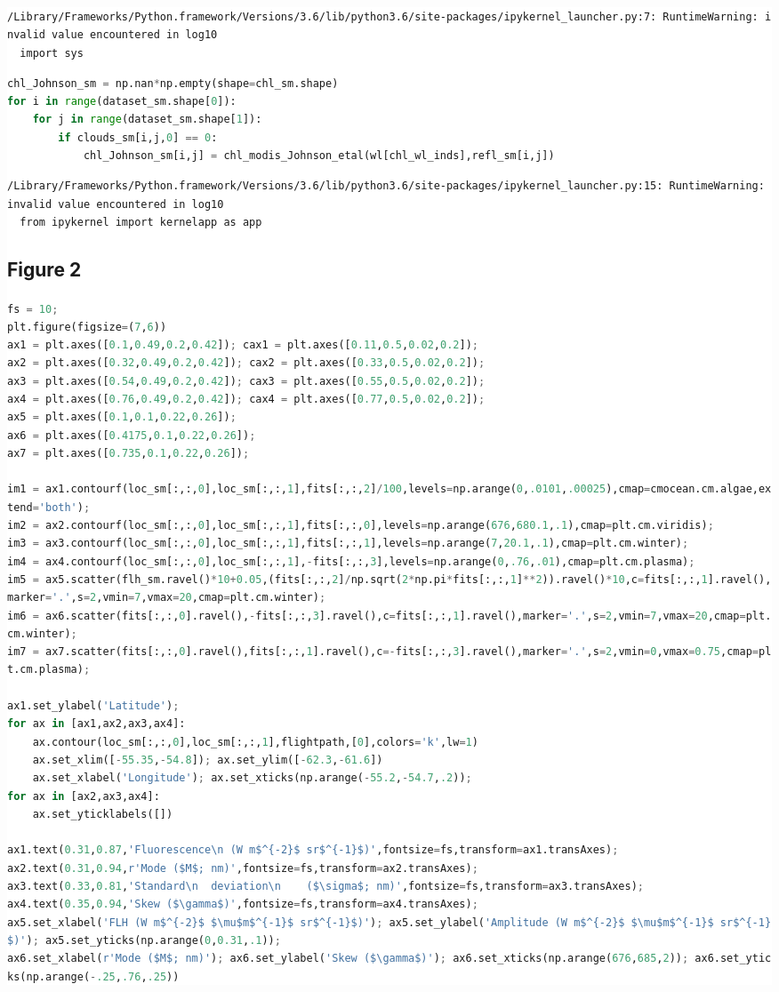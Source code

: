     /Library/Frameworks/Python.framework/Versions/3.6/lib/python3.6/site-packages/ipykernel_launcher.py:7: RuntimeWarning: invalid value encountered in log10
      import sys



```python
chl_Johnson_sm = np.nan*np.empty(shape=chl_sm.shape)
for i in range(dataset_sm.shape[0]):
    for j in range(dataset_sm.shape[1]):
        if clouds_sm[i,j,0] == 0:
            chl_Johnson_sm[i,j] = chl_modis_Johnson_etal(wl[chl_wl_inds],refl_sm[i,j])

```

    /Library/Frameworks/Python.framework/Versions/3.6/lib/python3.6/site-packages/ipykernel_launcher.py:15: RuntimeWarning: invalid value encountered in log10
      from ipykernel import kernelapp as app


## Figure 2


```python
fs = 10;
plt.figure(figsize=(7,6))
ax1 = plt.axes([0.1,0.49,0.2,0.42]); cax1 = plt.axes([0.11,0.5,0.02,0.2]);
ax2 = plt.axes([0.32,0.49,0.2,0.42]); cax2 = plt.axes([0.33,0.5,0.02,0.2]);
ax3 = plt.axes([0.54,0.49,0.2,0.42]); cax3 = plt.axes([0.55,0.5,0.02,0.2]);
ax4 = plt.axes([0.76,0.49,0.2,0.42]); cax4 = plt.axes([0.77,0.5,0.02,0.2]);
ax5 = plt.axes([0.1,0.1,0.22,0.26]);
ax6 = plt.axes([0.4175,0.1,0.22,0.26]);
ax7 = plt.axes([0.735,0.1,0.22,0.26]);

im1 = ax1.contourf(loc_sm[:,:,0],loc_sm[:,:,1],fits[:,:,2]/100,levels=np.arange(0,.0101,.00025),cmap=cmocean.cm.algae,extend='both'); 
im2 = ax2.contourf(loc_sm[:,:,0],loc_sm[:,:,1],fits[:,:,0],levels=np.arange(676,680.1,.1),cmap=plt.cm.viridis); 
im3 = ax3.contourf(loc_sm[:,:,0],loc_sm[:,:,1],fits[:,:,1],levels=np.arange(7,20.1,.1),cmap=plt.cm.winter); 
im4 = ax4.contourf(loc_sm[:,:,0],loc_sm[:,:,1],-fits[:,:,3],levels=np.arange(0,.76,.01),cmap=plt.cm.plasma); 
im5 = ax5.scatter(flh_sm.ravel()*10+0.05,(fits[:,:,2]/np.sqrt(2*np.pi*fits[:,:,1]**2)).ravel()*10,c=fits[:,:,1].ravel(),marker='.',s=2,vmin=7,vmax=20,cmap=plt.cm.winter);
im6 = ax6.scatter(fits[:,:,0].ravel(),-fits[:,:,3].ravel(),c=fits[:,:,1].ravel(),marker='.',s=2,vmin=7,vmax=20,cmap=plt.cm.winter);
im7 = ax7.scatter(fits[:,:,0].ravel(),fits[:,:,1].ravel(),c=-fits[:,:,3].ravel(),marker='.',s=2,vmin=0,vmax=0.75,cmap=plt.cm.plasma);

ax1.set_ylabel('Latitude');
for ax in [ax1,ax2,ax3,ax4]:
    ax.contour(loc_sm[:,:,0],loc_sm[:,:,1],flightpath,[0],colors='k',lw=1)
    ax.set_xlim([-55.35,-54.8]); ax.set_ylim([-62.3,-61.6])
    ax.set_xlabel('Longitude'); ax.set_xticks(np.arange(-55.2,-54.7,.2));
for ax in [ax2,ax3,ax4]:
    ax.set_yticklabels([])

ax1.text(0.31,0.87,'Fluorescence\n (W m$^{-2}$ sr$^{-1}$)',fontsize=fs,transform=ax1.transAxes);
ax2.text(0.31,0.94,r'Mode ($M$; nm)',fontsize=fs,transform=ax2.transAxes);
ax3.text(0.33,0.81,'Standard\n  deviation\n    ($\sigma$; nm)',fontsize=fs,transform=ax3.transAxes);
ax4.text(0.35,0.94,'Skew ($\gamma$)',fontsize=fs,transform=ax4.transAxes);
ax5.set_xlabel('FLH (W m$^{-2}$ $\mu$m$^{-1}$ sr$^{-1}$)'); ax5.set_ylabel('Amplitude (W m$^{-2}$ $\mu$m$^{-1}$ sr$^{-1}$)'); ax5.set_yticks(np.arange(0,0.31,.1));
ax6.set_xlabel(r'Mode ($M$; nm)'); ax6.set_ylabel('Skew ($\gamma$)'); ax6.set_xticks(np.arange(676,685,2)); ax6.set_yticks(np.arange(-.25,.76,.25))
```